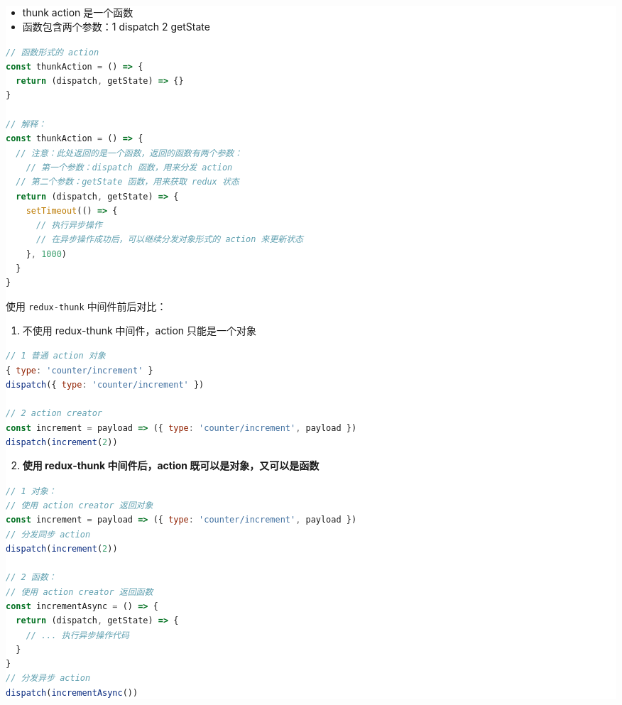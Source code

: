 - thunk action 是一个函数
- 函数包含两个参数：1 dispatch 2 getState

```js
// 函数形式的 action
const thunkAction = () => {
  return (dispatch, getState) => {}
}

// 解释：
const thunkAction = () => {
  // 注意：此处返回的是一个函数，返回的函数有两个参数：
	// 第一个参数：dispatch 函数，用来分发 action
  // 第二个参数：getState 函数，用来获取 redux 状态
  return (dispatch, getState) => {
    setTimeout(() => {
      // 执行异步操作
      // 在异步操作成功后，可以继续分发对象形式的 action 来更新状态
    }, 1000)
  }
}
```

使用 `redux-thunk` 中间件前后对比：

1. 不使用 redux-thunk 中间件，action 只能是一个对象

```js
// 1 普通 action 对象
{ type: 'counter/increment' }
dispatch({ type: 'counter/increment' })

// 2 action creator
const increment = payload => ({ type: 'counter/increment', payload })
dispatch(increment(2))
```

2. **使用 redux-thunk 中间件后，action 既可以是对象，又可以是函数**

```js
// 1 对象：
// 使用 action creator 返回对象
const increment = payload => ({ type: 'counter/increment', payload })
// 分发同步 action
dispatch(increment(2))

// 2 函数：
// 使用 action creator 返回函数
const incrementAsync = () => {
  return (dispatch, getState) => {
    // ... 执行异步操作代码
  }
}
// 分发异步 action
dispatch(incrementAsync())
```
